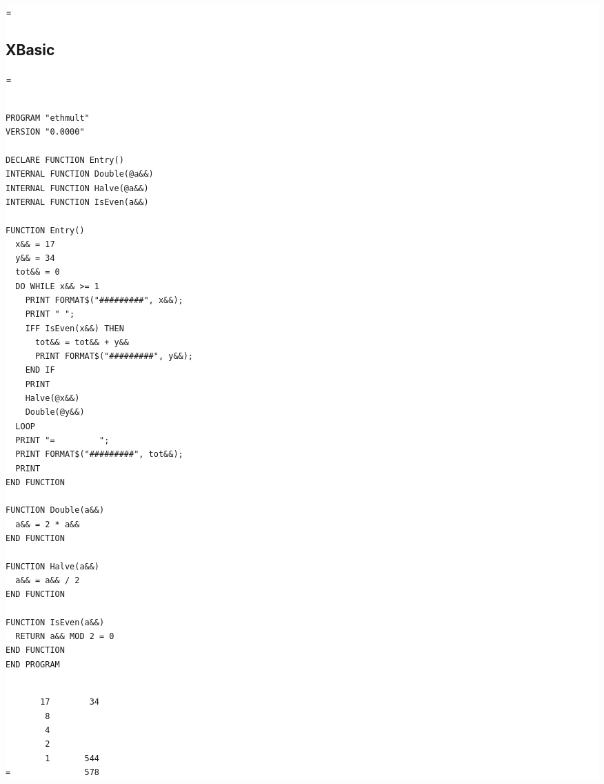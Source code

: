 
=
## XBasic
=
```xbasic

PROGRAM "ethmult"
VERSION "0.0000"

DECLARE FUNCTION Entry()
INTERNAL FUNCTION Double(@a&&)
INTERNAL FUNCTION Halve(@a&&)
INTERNAL FUNCTION IsEven(a&&)

FUNCTION Entry()
  x&& = 17
  y&& = 34
  tot&& = 0
  DO WHILE x&& >= 1
    PRINT FORMAT$("#########", x&&);
    PRINT " ";
    IFF IsEven(x&&) THEN
      tot&& = tot&& + y&&
      PRINT FORMAT$("#########", y&&);
    END IF
    PRINT
    Halve(@x&&)
    Double(@y&&)
  LOOP
  PRINT "=         ";
  PRINT FORMAT$("#########", tot&&);
  PRINT
END FUNCTION

FUNCTION Double(a&&)
  a&& = 2 * a&&
END FUNCTION

FUNCTION Halve(a&&)
  a&& = a&& / 2
END FUNCTION

FUNCTION IsEven(a&&)
  RETURN a&& MOD 2 = 0
END FUNCTION
END PROGRAM

```

```txt

       17        34
        8
        4
        2
        1       544
=               578

```
